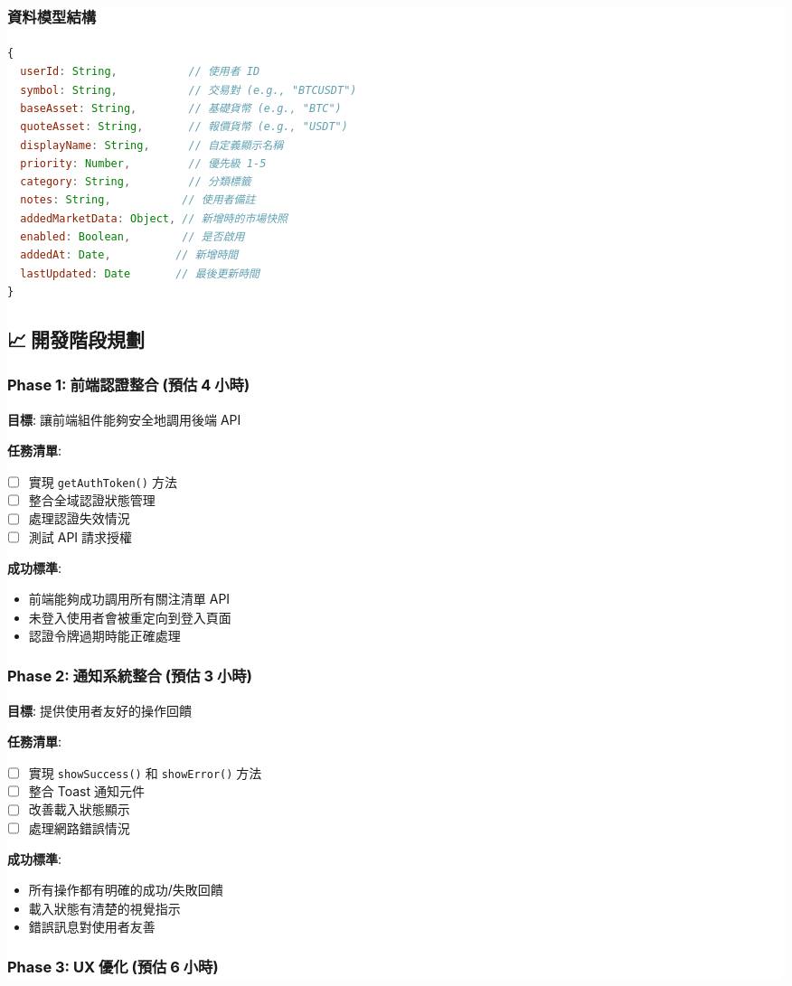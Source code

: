 ### 資料模型結構

```javascript
{
  userId: String,           // 使用者 ID
  symbol: String,           // 交易對 (e.g., "BTCUSDT")
  baseAsset: String,        // 基礎貨幣 (e.g., "BTC")
  quoteAsset: String,       // 報價貨幣 (e.g., "USDT")
  displayName: String,      // 自定義顯示名稱
  priority: Number,         // 優先級 1-5
  category: String,         // 分類標籤
  notes: String,           // 使用者備註
  addedMarketData: Object, // 新增時的市場快照
  enabled: Boolean,        // 是否啟用
  addedAt: Date,          // 新增時間
  lastUpdated: Date       // 最後更新時間
}
```

## 📈 開發階段規劃

### Phase 1: 前端認證整合 (預估 4 小時)

**目標**: 讓前端組件能夠安全地調用後端 API

**任務清單**:
- [ ] 實現 `getAuthToken()` 方法
- [ ] 整合全域認證狀態管理
- [ ] 處理認證失效情況
- [ ] 測試 API 請求授權

**成功標準**:
- 前端能夠成功調用所有關注清單 API
- 未登入使用者會被重定向到登入頁面
- 認證令牌過期時能正確處理

### Phase 2: 通知系統整合 (預估 3 小時)

**目標**: 提供使用者友好的操作回饋

**任務清單**:
- [ ] 實現 `showSuccess()` 和 `showError()` 方法
- [ ] 整合 Toast 通知元件
- [ ] 改善載入狀態顯示
- [ ] 處理網路錯誤情況

**成功標準**:
- 所有操作都有明確的成功/失敗回饋
- 載入狀態有清楚的視覺指示
- 錯誤訊息對使用者友善

### Phase 3: UX 優化 (預估 6 小時)
